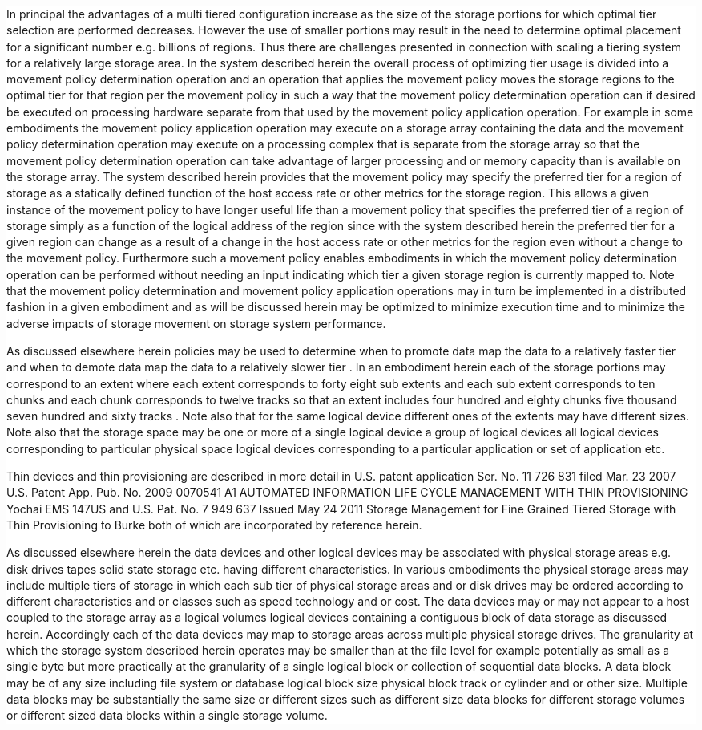 In principal the advantages of a multi tiered configuration increase as the size of the storage portions for which optimal tier selection are performed decreases. However the use of smaller portions may result in the need to determine optimal placement for a significant number e.g. billions of regions. Thus there are challenges presented in connection with scaling a tiering system for a relatively large storage area. In the system described herein the overall process of optimizing tier usage is divided into a movement policy determination operation and an operation that applies the movement policy moves the storage regions to the optimal tier for that region per the movement policy in such a way that the movement policy determination operation can if desired be executed on processing hardware separate from that used by the movement policy application operation. For example in some embodiments the movement policy application operation may execute on a storage array containing the data and the movement policy determination operation may execute on a processing complex that is separate from the storage array so that the movement policy determination operation can take advantage of larger processing and or memory capacity than is available on the storage array. The system described herein provides that the movement policy may specify the preferred tier for a region of storage as a statically defined function of the host access rate or other metrics for the storage region. This allows a given instance of the movement policy to have longer useful life than a movement policy that specifies the preferred tier of a region of storage simply as a function of the logical address of the region since with the system described herein the preferred tier for a given region can change as a result of a change in the host access rate or other metrics for the region even without a change to the movement policy. Furthermore such a movement policy enables embodiments in which the movement policy determination operation can be performed without needing an input indicating which tier a given storage region is currently mapped to. Note that the movement policy determination and movement policy application operations may in turn be implemented in a distributed fashion in a given embodiment and as will be discussed herein may be optimized to minimize execution time and to minimize the adverse impacts of storage movement on storage system performance.

As discussed elsewhere herein policies may be used to determine when to promote data map the data to a relatively faster tier and when to demote data map the data to a relatively slower tier . In an embodiment herein each of the storage portions may correspond to an extent where each extent corresponds to forty eight sub extents and each sub extent corresponds to ten chunks and each chunk corresponds to twelve tracks so that an extent includes four hundred and eighty chunks five thousand seven hundred and sixty tracks . Note also that for the same logical device different ones of the extents may have different sizes. Note also that the storage space may be one or more of a single logical device a group of logical devices all logical devices corresponding to particular physical space logical devices corresponding to a particular application or set of application etc.

Thin devices and thin provisioning are described in more detail in U.S. patent application Ser. No. 11 726 831 filed Mar. 23 2007 U.S. Patent App. Pub. No. 2009 0070541 A1 AUTOMATED INFORMATION LIFE CYCLE MANAGEMENT WITH THIN PROVISIONING Yochai EMS 147US and U.S. Pat. No. 7 949 637 Issued May 24 2011 Storage Management for Fine Grained Tiered Storage with Thin Provisioning to Burke both of which are incorporated by reference herein.

As discussed elsewhere herein the data devices and other logical devices may be associated with physical storage areas e.g. disk drives tapes solid state storage etc. having different characteristics. In various embodiments the physical storage areas may include multiple tiers of storage in which each sub tier of physical storage areas and or disk drives may be ordered according to different characteristics and or classes such as speed technology and or cost. The data devices may or may not appear to a host coupled to the storage array as a logical volumes logical devices containing a contiguous block of data storage as discussed herein. Accordingly each of the data devices may map to storage areas across multiple physical storage drives. The granularity at which the storage system described herein operates may be smaller than at the file level for example potentially as small as a single byte but more practically at the granularity of a single logical block or collection of sequential data blocks. A data block may be of any size including file system or database logical block size physical block track or cylinder and or other size. Multiple data blocks may be substantially the same size or different sizes such as different size data blocks for different storage volumes or different sized data blocks within a single storage volume.
